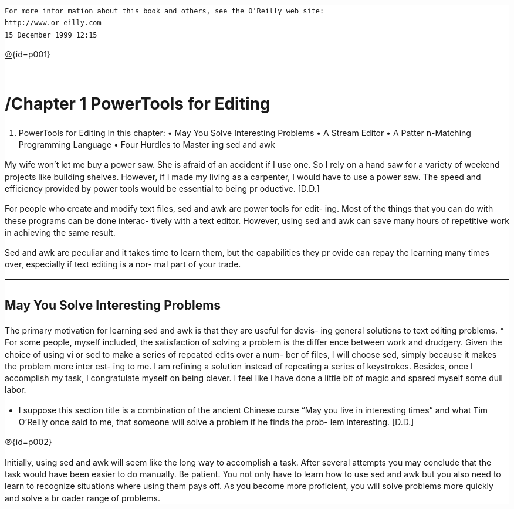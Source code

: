     For more infor mation about this book and others, see the O’Reilly web site:
    http://www.or eilly.com
    15 December 1999 12:15

[℗](#t001){id=p001}

--------------------------------------------------------
/Chapter 1 PowerTools for Editing
========================================================

1. PowerTools for Editing In this chapter:
• May You Solve Interesting Problems
• A Stream Editor
• A Patter n-Matching Programming Language
• Four Hurdles to Master ing sed and awk

My wife won’t let me buy a power saw. She is afraid of an accident if I use one.
So I rely on a hand saw for a variety of weekend projects like building shelves.
However, if I made my living as a carpenter, I would have to use a power saw.
The speed and efficiency provided by power tools would be essential to being
pr oductive. [D.D.]

For people who create and modify text files, sed and awk are power tools for edit-
ing. Most of the things that you can do with these programs can be done interac-
tively with a text editor. However, using sed and awk can save many hours of
repetitive work in achieving the same result.

Sed and awk are peculiar and it takes time to learn them, but the capabilities they
pr ovide can repay the learning many times over, especially if text editing is a nor-
mal part of your trade.

--------------------------------------------------------
May You Solve Interesting Problems
--------------------------------------------------------
The primary motivation for learning sed and awk is that they are useful for devis-
ing general solutions to text editing problems. * For some people, myself included,
the satisfaction of solving a problem is the differ ence between work and drudgery.
Given the choice of using vi or sed to make a series of repeated edits over a num-
ber of files, I will choose sed, simply because it makes the problem more inter est-
ing to me. I am refining a solution instead of repeating a series of keystrokes.
Besides, once I accomplish my task, I congratulate myself on being clever. I feel
like I have done a little bit of magic and spared myself some dull labor.

* I suppose this section title is a combination of the ancient Chinese curse “May you live in interesting
times” and what Tim O’Reilly once said to me, that someone will solve a problem if he finds the prob-
lem interesting. [D.D.]

[℗](#t001){id=p002}

Initially, using sed and awk will seem like the long way to accomplish a task. After
several attempts you may conclude that the task would have been easier to do
manually. Be patient. You not only have to learn how to use sed and awk but you
also need to learn to recognize situations where using them pays off. As you
become more proficient, you will solve problems more quickly and solve a
br oader range of problems.
